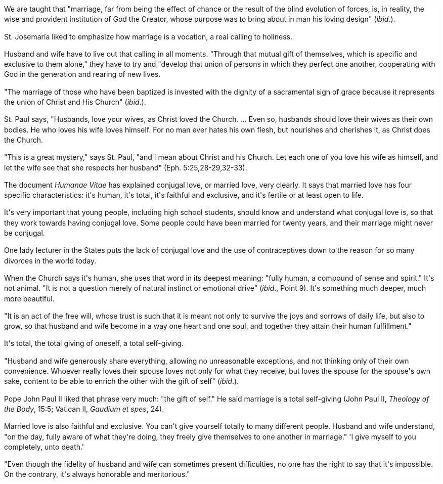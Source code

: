 We are taught that "marriage, far from being the effect of chance or the result of the blind evolution of forces, is, in reality, the wise and provident institution of God the Creator, whose purpose was to bring about in man his loving design" (*ibid*.).

St. Josemaría liked to emphasize how marriage is a vocation, a real calling to holiness.

Husband and wife have to live out that calling in all moments. "Through that mutual gift of themselves, which is specific and exclusive to them alone," they have to try and "develop that union of persons in which they perfect one another, cooperating with God in the generation and rearing of new lives.

"The marriage of those who have been baptized is invested with the dignity of a sacramental sign of grace because it represents the union of Christ and His Church" (*ibid*.).

St. Paul says, "Husbands, love your wives, as Christ loved the Church. ... Even so, husbands should love their wives as their own bodies. He who loves his wife loves himself. For no man ever hates his own flesh, but nourishes and cherishes it, as Christ does the Church.

"This is a great mystery," says St. Paul, "and I mean about Christ and his Church. Let each one of you love his wife as himself, and let the wife see that she respects her husband" (Eph. 5:25,28-29,32-33).

The document *Humanae Vitae* has explained conjugal love, or married love, very clearly. It says that married love has four specific characteristics: it\'s human, it\'s total, it\'s faithful and exclusive, and it\'s fertile or at least open to life.

It\'s very important that young people, including high school students, should know and understand what conjugal love is, so that they work towards having conjugal love. Some people could have been married for twenty years, and their marriage might never be conjugal.

One lady lecturer in the States puts the lack of conjugal love and the use of contraceptives down to the reason for so many divorces in the world today.

When the Church says it\'s human, she uses that word in its deepest meaning: "fully human, a compound of sense and spirit." It\'s not animal. "It is not a question merely of natural instinct or emotional drive" (*ibid*., Point 9). It's something much deeper, much more beautiful.

"It is an act of the free will, whose trust is such that it is meant not only to survive the joys and sorrows of daily life, but also to grow, so that husband and wife become in a way one heart and one soul, and together they attain their human fulfillment."

It\'s total, the total giving of oneself, a total self-giving.

"Husband and wife generously share everything, allowing no unreasonable exceptions, and not thinking only of their own convenience. Whoever really loves their spouse loves not only for what they receive, but loves the spouse for the spouse\'s own sake, content to be able to enrich the other with the gift of self" (*ibid*.).

Pope John Paul II liked that phrase very much: "the gift of self." He said marriage is a total self-giving (John Paul II, *Theology of the Body*, 15:5; Vatican II, *Gaudium et spes*, 24).

Married love is also faithful and exclusive. You can\'t give yourself totally to many different people. Husband and wife understand, "on the day, fully aware of what they\'re doing, they freely give themselves to one another in marriage." 'I give myself to you completely, unto death.'

"Even though the fidelity of husband and wife can sometimes present difficulties, no one has the right to say that it\'s impossible. On the contrary, it\'s always honorable and meritorious."
